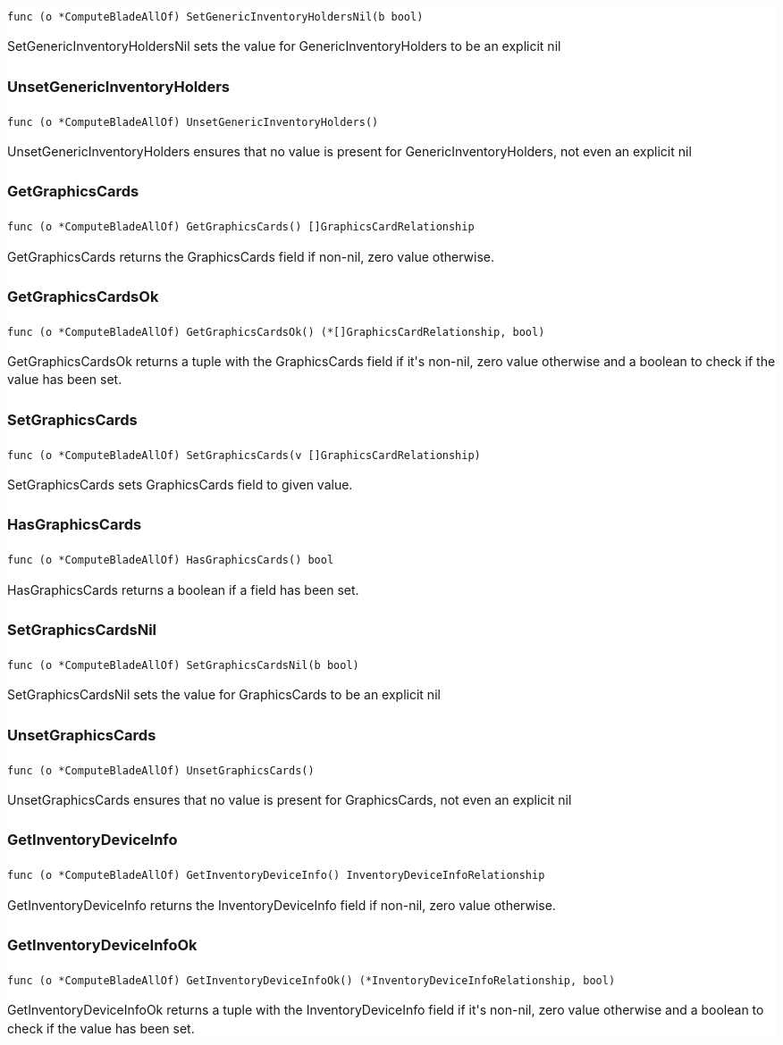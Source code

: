 `func (o *ComputeBladeAllOf) SetGenericInventoryHoldersNil(b bool)`

 SetGenericInventoryHoldersNil sets the value for GenericInventoryHolders to be an explicit nil

### UnsetGenericInventoryHolders
`func (o *ComputeBladeAllOf) UnsetGenericInventoryHolders()`

UnsetGenericInventoryHolders ensures that no value is present for GenericInventoryHolders, not even an explicit nil
### GetGraphicsCards

`func (o *ComputeBladeAllOf) GetGraphicsCards() []GraphicsCardRelationship`

GetGraphicsCards returns the GraphicsCards field if non-nil, zero value otherwise.

### GetGraphicsCardsOk

`func (o *ComputeBladeAllOf) GetGraphicsCardsOk() (*[]GraphicsCardRelationship, bool)`

GetGraphicsCardsOk returns a tuple with the GraphicsCards field if it's non-nil, zero value otherwise
and a boolean to check if the value has been set.

### SetGraphicsCards

`func (o *ComputeBladeAllOf) SetGraphicsCards(v []GraphicsCardRelationship)`

SetGraphicsCards sets GraphicsCards field to given value.

### HasGraphicsCards

`func (o *ComputeBladeAllOf) HasGraphicsCards() bool`

HasGraphicsCards returns a boolean if a field has been set.

### SetGraphicsCardsNil

`func (o *ComputeBladeAllOf) SetGraphicsCardsNil(b bool)`

 SetGraphicsCardsNil sets the value for GraphicsCards to be an explicit nil

### UnsetGraphicsCards
`func (o *ComputeBladeAllOf) UnsetGraphicsCards()`

UnsetGraphicsCards ensures that no value is present for GraphicsCards, not even an explicit nil
### GetInventoryDeviceInfo

`func (o *ComputeBladeAllOf) GetInventoryDeviceInfo() InventoryDeviceInfoRelationship`

GetInventoryDeviceInfo returns the InventoryDeviceInfo field if non-nil, zero value otherwise.

### GetInventoryDeviceInfoOk

`func (o *ComputeBladeAllOf) GetInventoryDeviceInfoOk() (*InventoryDeviceInfoRelationship, bool)`

GetInventoryDeviceInfoOk returns a tuple with the InventoryDeviceInfo field if it's non-nil, zero value otherwise
and a boolean to check if the value has been set.
